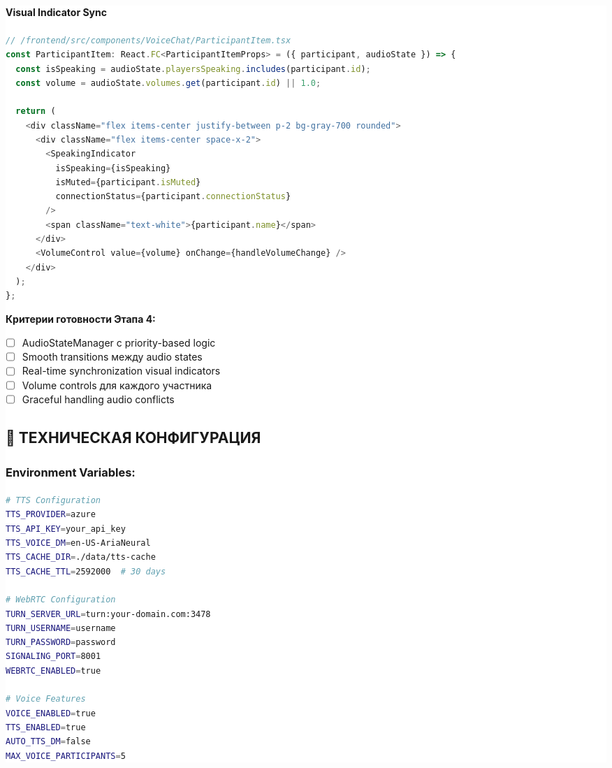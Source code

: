 #### Visual Indicator Sync
```typescript
// /frontend/src/components/VoiceChat/ParticipantItem.tsx
const ParticipantItem: React.FC<ParticipantItemProps> = ({ participant, audioState }) => {
  const isSpeaking = audioState.playersSpeaking.includes(participant.id);
  const volume = audioState.volumes.get(participant.id) || 1.0;
  
  return (
    <div className="flex items-center justify-between p-2 bg-gray-700 rounded">
      <div className="flex items-center space-x-2">
        <SpeakingIndicator 
          isSpeaking={isSpeaking} 
          isMuted={participant.isMuted}
          connectionStatus={participant.connectionStatus}
        />
        <span className="text-white">{participant.name}</span>
      </div>
      <VolumeControl value={volume} onChange={handleVolumeChange} />
    </div>
  );
};
```

**Критерии готовности Этапа 4:**
- [ ] AudioStateManager с priority-based logic
- [ ] Smooth transitions между audio states
- [ ] Real-time synchronization visual indicators
- [ ] Volume controls для каждого участника
- [ ] Graceful handling audio conflicts

## 🔧 ТЕХНИЧЕСКАЯ КОНФИГУРАЦИЯ

### Environment Variables:
```bash
# TTS Configuration
TTS_PROVIDER=azure
TTS_API_KEY=your_api_key
TTS_VOICE_DM=en-US-AriaNeural
TTS_CACHE_DIR=./data/tts-cache
TTS_CACHE_TTL=2592000  # 30 days

# WebRTC Configuration
TURN_SERVER_URL=turn:your-domain.com:3478
TURN_USERNAME=username  
TURN_PASSWORD=password
SIGNALING_PORT=8001
WEBRTC_ENABLED=true

# Voice Features
VOICE_ENABLED=true
TTS_ENABLED=true
AUTO_TTS_DM=false
MAX_VOICE_PARTICIPANTS=5
```
